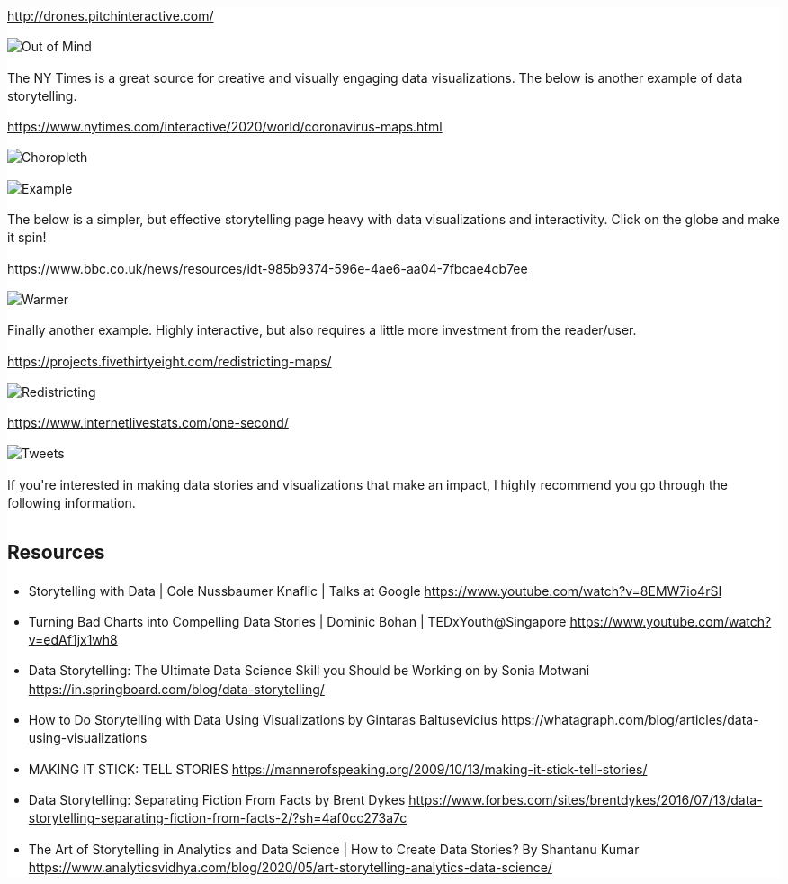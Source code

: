 http://drones.pitchinteractive.com/

![Out of Mind](/images/data_storytelling_7.jpg "Out of Mind")

 The NY Times is a great source for creative and visually engaging data visualizations.  The below is another example of data storytelling.

https://www.nytimes.com/interactive/2020/world/coronavirus-maps.html

![Choropleth](/images/data_storytelling_8.jpg "Choropleth")

![Example](/images/data_storytelling_9.jpg "Example")

 The below is a simpler, but effective storytelling page heavy with data visualizations and interactivity.  Click on the globe and make it spin!

https://www.bbc.co.uk/news/resources/idt-985b9374-596e-4ae6-aa04-7fbcae4cb7ee
 
 ![Warmer](/images/data_storytelling_10.jpg "Warmer")

Finally another example. Highly interactive, but also requires a little more investment from the reader/user.

https://projects.fivethirtyeight.com/redistricting-maps/

![Redistricting](/images/data_storytelling_11.jpg "Redistricting")

 https://www.internetlivestats.com/one-second/

![Tweets](/images/data_storytelling_12.jpg "Tweets")

If you're interested in making data stories and visualizations that make an impact, I highly recommend you go through the following information. 

## Resources
- Storytelling with Data | Cole Nussbaumer Knaflic | Talks at Google
https://www.youtube.com/watch?v=8EMW7io4rSI

- Turning Bad Charts into Compelling Data Stories | Dominic Bohan | TEDxYouth@Singapore
https://www.youtube.com/watch?v=edAf1jx1wh8

- Data Storytelling: The Ultimate Data Science Skill you Should be Working on by Sonia Motwani
https://in.springboard.com/blog/data-storytelling/

- How to Do Storytelling with Data Using Visualizations by Gintaras Baltusevicius
https://whatagraph.com/blog/articles/data-using-visualizations

- MAKING IT STICK: TELL STORIES
https://mannerofspeaking.org/2009/10/13/making-it-stick-tell-stories/

- Data Storytelling: Separating Fiction From Facts by Brent Dykes
https://www.forbes.com/sites/brentdykes/2016/07/13/data-storytelling-separating-fiction-from-facts-2/?sh=4af0cc273a7c

- The Art of Storytelling in Analytics and Data Science | How to Create Data Stories? By Shantanu Kumar
https://www.analyticsvidhya.com/blog/2020/05/art-storytelling-analytics-data-science/
